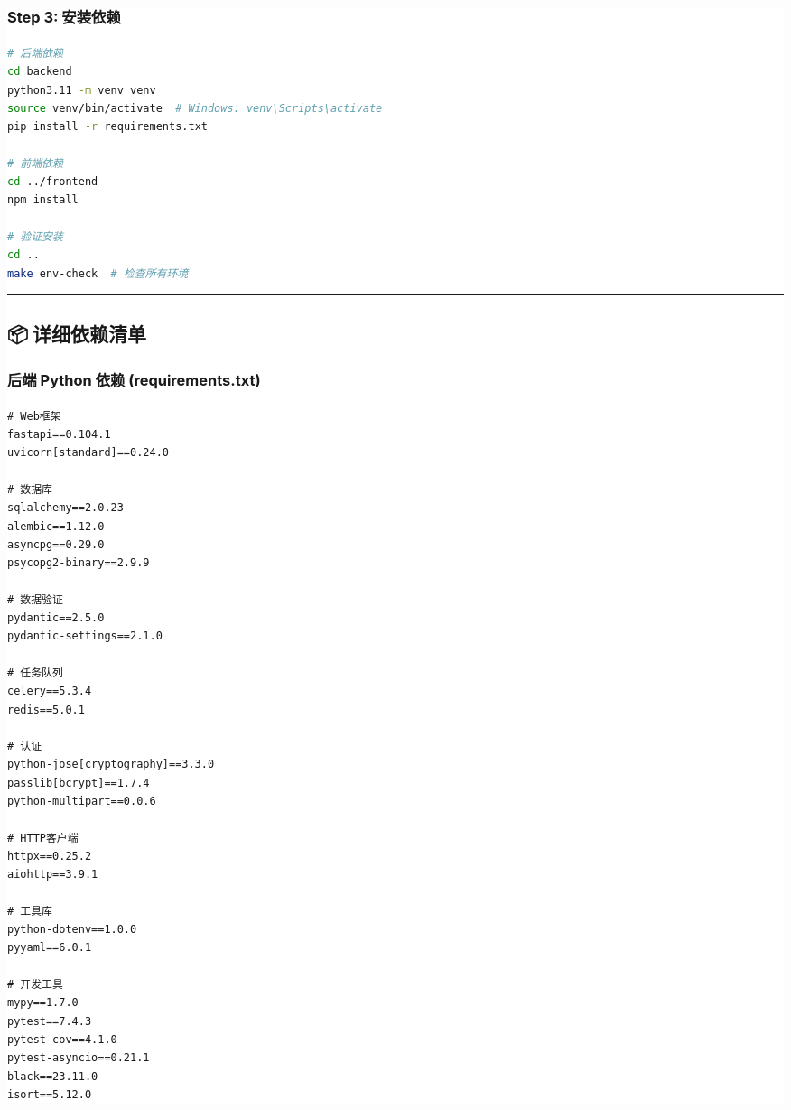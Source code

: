 
### Step 3: 安装依赖

```bash
# 后端依赖
cd backend
python3.11 -m venv venv
source venv/bin/activate  # Windows: venv\Scripts\activate
pip install -r requirements.txt

# 前端依赖
cd ../frontend
npm install

# 验证安装
cd ..
make env-check  # 检查所有环境
```

---

## 📦 详细依赖清单

### 后端 Python 依赖 (requirements.txt)

```txt
# Web框架
fastapi==0.104.1
uvicorn[standard]==0.24.0

# 数据库
sqlalchemy==2.0.23
alembic==1.12.0
asyncpg==0.29.0
psycopg2-binary==2.9.9

# 数据验证
pydantic==2.5.0
pydantic-settings==2.1.0

# 任务队列
celery==5.3.4
redis==5.0.1

# 认证
python-jose[cryptography]==3.3.0
passlib[bcrypt]==1.7.4
python-multipart==0.0.6

# HTTP客户端
httpx==0.25.2
aiohttp==3.9.1

# 工具库
python-dotenv==1.0.0
pyyaml==6.0.1

# 开发工具
mypy==1.7.0
pytest==7.4.3
pytest-cov==4.1.0
pytest-asyncio==0.21.1
black==23.11.0
isort==5.12.0
```